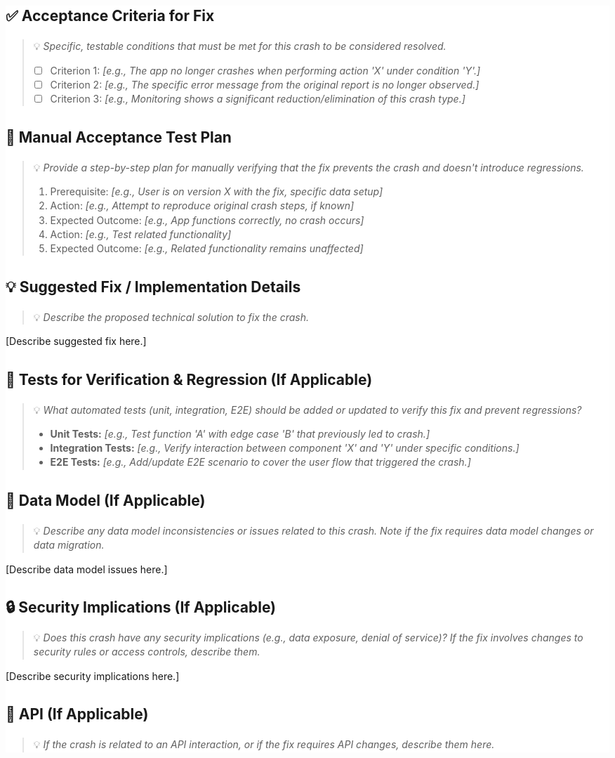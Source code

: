 ## ✅ Acceptance Criteria for Fix
> 💡 *Specific, testable conditions that must be met for this crash to be considered resolved.*
> - [ ] Criterion 1: *[e.g., The app no longer crashes when performing action 'X' under condition 'Y'.]*
> - [ ] Criterion 2: *[e.g., The specific error message from the original report is no longer observed.]*
> - [ ] Criterion 3: *[e.g., Monitoring shows a significant reduction/elimination of this crash type.]*

## 🤝 Manual Acceptance Test Plan
> 💡 *Provide a step-by-step plan for manually verifying that the fix prevents the crash and doesn't introduce regressions.*
> 1. Prerequisite: *[e.g., User is on version X with the fix, specific data setup]*
> 2. Action: *[e.g., Attempt to reproduce original crash steps, if known]*
> 3. Expected Outcome: *[e.g., App functions correctly, no crash occurs]*
> 4. Action: *[e.g., Test related functionality]*
> 5. Expected Outcome: *[e.g., Related functionality remains unaffected]*

## 💡 Suggested Fix / Implementation Details
> 💡 *Describe the proposed technical solution to fix the crash.*

[Describe suggested fix here.]

## 🧪 Tests for Verification & Regression (If Applicable)
> 💡 *What automated tests (unit, integration, E2E) should be added or updated to verify this fix and prevent regressions?*
> - **Unit Tests:** *[e.g., Test function 'A' with edge case 'B' that previously led to crash.]*
> - **Integration Tests:** *[e.g., Verify interaction between component 'X' and 'Y' under specific conditions.]*
> - **E2E Tests:** *[e.g., Add/update E2E scenario to cover the user flow that triggered the crash.]*

## 💾 Data Model (If Applicable)
> 💡 *Describe any data model inconsistencies or issues related to this crash. Note if the fix requires data model changes or data migration.*

[Describe data model issues here.]

## 🔒 Security Implications (If Applicable)
> 💡 *Does this crash have any security implications (e.g., data exposure, denial of service)? If the fix involves changes to security rules or access controls, describe them.*

[Describe security implications here.]

## 🐒 API (If Applicable)
> 💡 *If the crash is related to an API interaction, or if the fix requires API changes, describe them here.*
